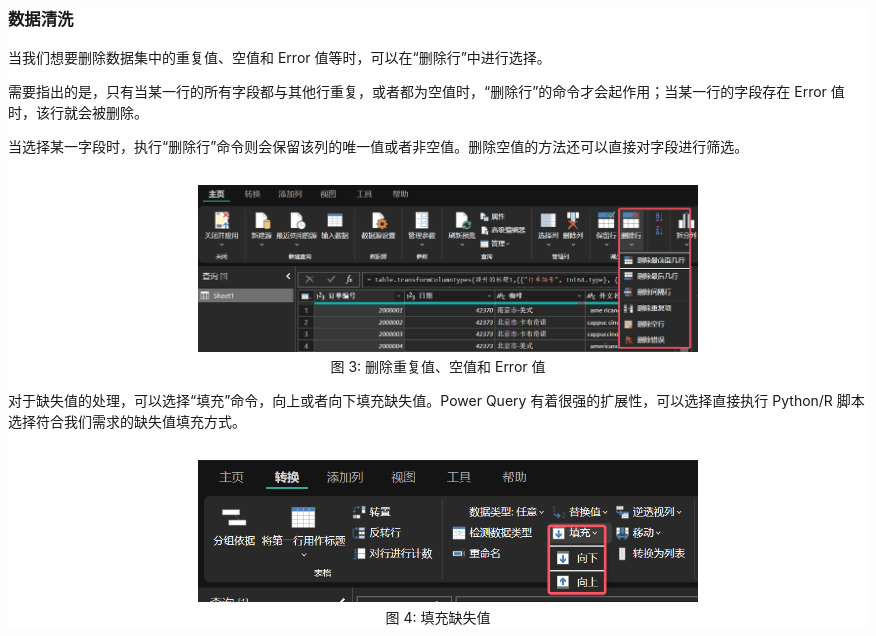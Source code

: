 ### 数据清洗

当我们想要删除数据集中的重复值、空值和 Error 值等时，可以在“删除行”中进行选择。

需要指出的是，只有当某一行的所有字段都与其他行重复，或者都为空值时，“删除行”的命令才会起作用；当某一行的字段存在 Error 值时，该行就会被删除。

当选择某一字段时，执行“删除行”命令则会保留该列的唯一值或者非空值。删除空值的方法还可以直接对字段进行筛选。

<div style="text-align: center;">
   <div style="display: flex; justify-content: center;">
     <figure style="margin-right: 20px; text-align: center; margin-bottom: 0;">
       <img src="/assets/images/picture/DAX/component/delete_row.png" alt="delete_row" style="width: 500px;">
     </figure>
   </div>
   <p style="margin-top: 0;">图 3: 删除重复值、空值和 Error 值</p>
</div>

对于缺失值的处理，可以选择“填充”命令，向上或者向下填充缺失值。Power Query 有着很强的扩展性，可以选择直接执行 Python/R 脚本选择符合我们需求的缺失值填充方式。

<div style="text-align: center;">
   <div style="display: flex; justify-content: center;">
     <figure style="margin-right: 20px; text-align: center; margin-bottom: 0;">
       <img src="/assets/images/picture/DAX/component/null_values.png" alt="null_values" style="width: 500px;">
     </figure>
   </div>
   <p style="margin-top: 0;">图 4: 填充缺失值</p>
</div>
